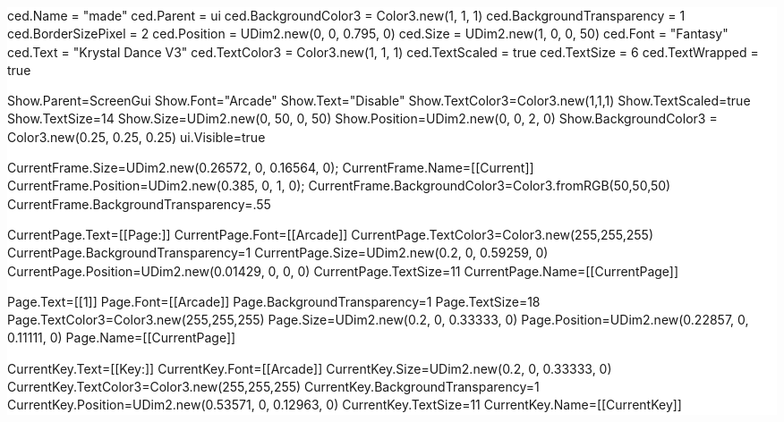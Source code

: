
ced.Name = "made"
ced.Parent = ui
ced.BackgroundColor3 = Color3.new(1, 1, 1)
ced.BackgroundTransparency = 1
ced.BorderSizePixel = 2
ced.Position = UDim2.new(0, 0, 0.795, 0)
ced.Size = UDim2.new(1, 0, 0, 50)
ced.Font = "Fantasy"
ced.Text = "Krystal Dance V3"
ced.TextColor3 = Color3.new(1, 1, 1)
ced.TextScaled = true
ced.TextSize = 6
ced.TextWrapped = true

Show.Parent=ScreenGui
Show.Font="Arcade"
Show.Text="Disable"
Show.TextColor3=Color3.new(1,1,1)
Show.TextScaled=true
Show.TextSize=14
Show.Size=UDim2.new(0, 50, 0, 50)
Show.Position=UDim2.new(0, 0, 2, 0)
Show.BackgroundColor3 = Color3.new(0.25, 0.25, 0.25)
ui.Visible=true 

CurrentFrame.Size=UDim2.new(0.26572, 0, 0.16564, 0);
CurrentFrame.Name=[[Current]]
CurrentFrame.Position=UDim2.new(0.385, 0, 1, 0);
CurrentFrame.BackgroundColor3=Color3.fromRGB(50,50,50)
CurrentFrame.BackgroundTransparency=.55

CurrentPage.Text=[[Page:]]
CurrentPage.Font=[[Arcade]]
CurrentPage.TextColor3=Color3.new(255,255,255)
CurrentPage.BackgroundTransparency=1
CurrentPage.Size=UDim2.new(0.2, 0, 0.59259, 0)
CurrentPage.Position=UDim2.new(0.01429, 0, 0, 0)
CurrentPage.TextSize=11
CurrentPage.Name=[[CurrentPage]]

Page.Text=[[1]]
Page.Font=[[Arcade]]
Page.BackgroundTransparency=1 
Page.TextSize=18 
Page.TextColor3=Color3.new(255,255,255)
Page.Size=UDim2.new(0.2, 0, 0.33333, 0)
Page.Position=UDim2.new(0.22857, 0, 0.11111, 0)
Page.Name=[[CurrentPage]]

CurrentKey.Text=[[Key:]]
CurrentKey.Font=[[Arcade]]
CurrentKey.Size=UDim2.new(0.2, 0, 0.33333, 0)
CurrentKey.TextColor3=Color3.new(255,255,255)
CurrentKey.BackgroundTransparency=1 
CurrentKey.Position=UDim2.new(0.53571, 0, 0.12963, 0)
CurrentKey.TextSize=11 
CurrentKey.Name=[[CurrentKey]]
